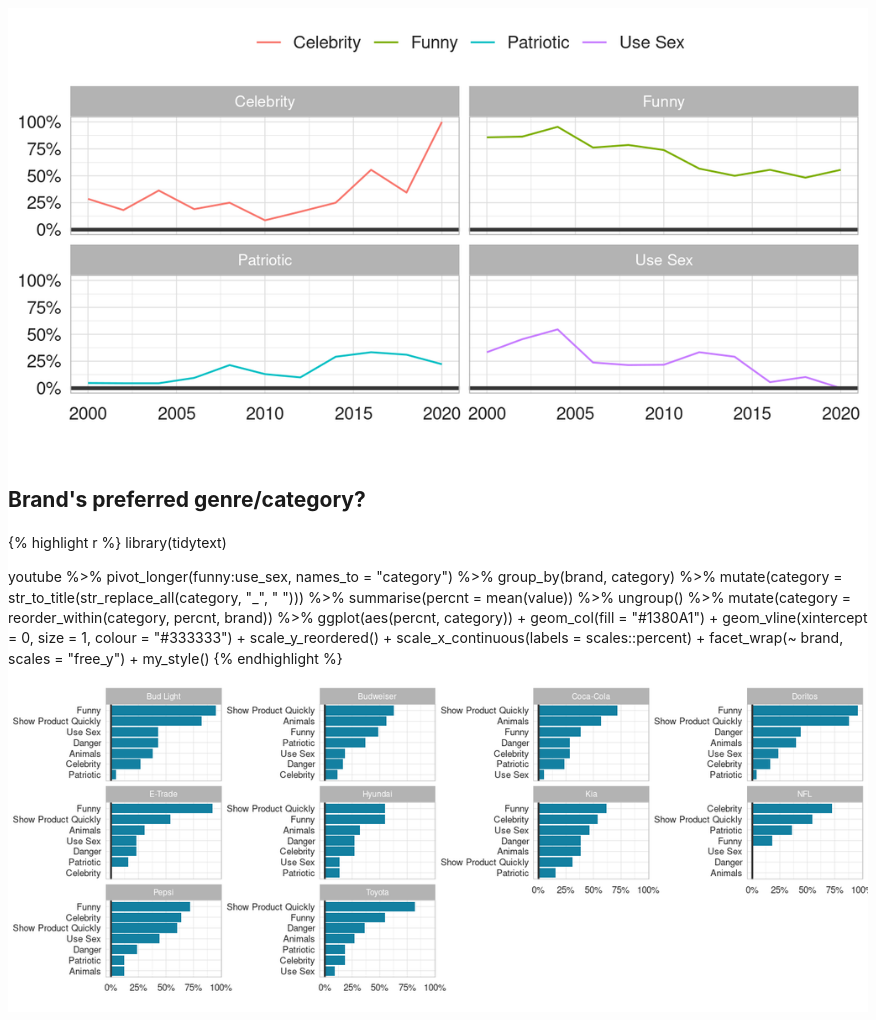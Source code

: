 ![center](/figs/2021-03-02-superbowl-commercials/unnamed-chunk-13-1.png)


## Brand's preferred genre/category?


{% highlight r %}
library(tidytext)

youtube %>%
  pivot_longer(funny:use_sex, names_to = "category") %>%
  group_by(brand, category) %>%
  mutate(category = str_to_title(str_replace_all(category, "_", " "))) %>%
  summarise(percnt = mean(value)) %>%
  ungroup() %>%
  mutate(category = reorder_within(category, percnt, brand)) %>%
  ggplot(aes(percnt, category)) +
  geom_col(fill = "#1380A1") +
  geom_vline(xintercept = 0, size = 1, colour = "#333333") +
  scale_y_reordered() +
  scale_x_continuous(labels = scales::percent) +
  facet_wrap(~ brand, scales = "free_y") +
  my_style()
{% endhighlight %}

![center](/figs/2021-03-02-superbowl-commercials/unnamed-chunk-14-1.png)